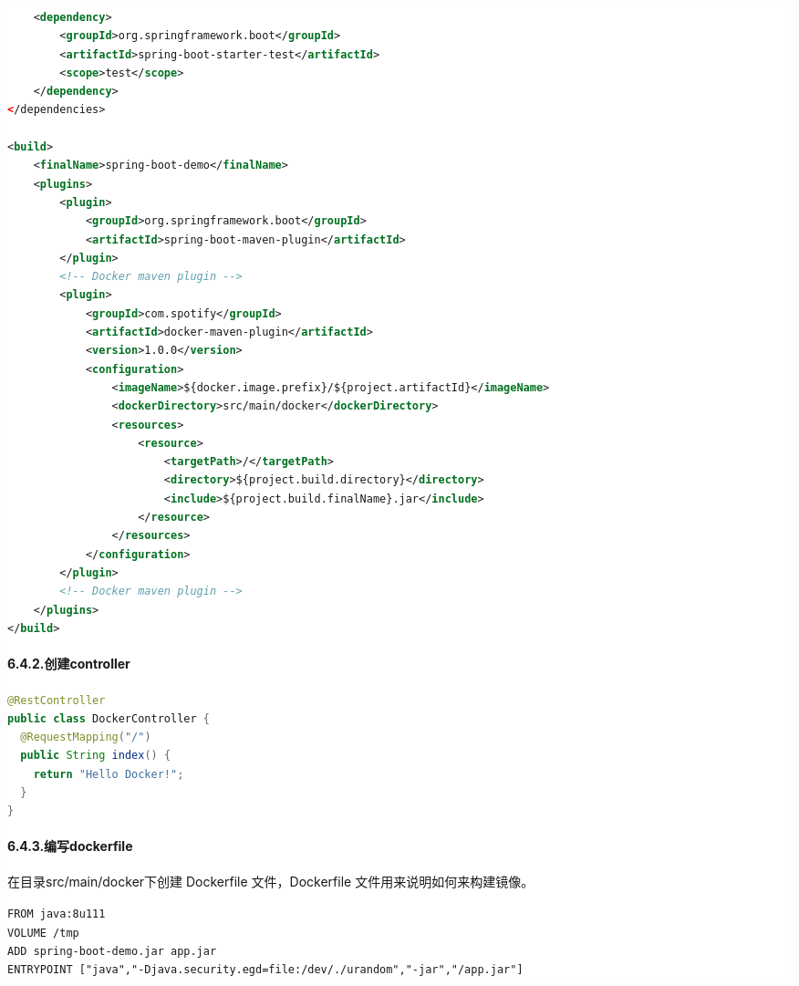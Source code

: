 ```xml
    <dependency>
        <groupId>org.springframework.boot</groupId>
        <artifactId>spring-boot-starter-test</artifactId>
        <scope>test</scope>
    </dependency>
</dependencies>

<build>
    <finalName>spring-boot-demo</finalName>
    <plugins>
        <plugin>
            <groupId>org.springframework.boot</groupId>
            <artifactId>spring-boot-maven-plugin</artifactId>
        </plugin>
        <!-- Docker maven plugin -->
        <plugin>
            <groupId>com.spotify</groupId>
            <artifactId>docker-maven-plugin</artifactId>
            <version>1.0.0</version>
            <configuration>
                <imageName>${docker.image.prefix}/${project.artifactId}</imageName>
                <dockerDirectory>src/main/docker</dockerDirectory>
                <resources>
                    <resource>
                        <targetPath>/</targetPath>
                        <directory>${project.build.directory}</directory>
                        <include>${project.build.finalName}.jar</include>
                    </resource>
                </resources>
            </configuration>
        </plugin>
        <!-- Docker maven plugin -->
    </plugins>
</build>
```

#### 6.4.2.创建controller

```java
@RestController
public class DockerController {
  @RequestMapping("/")
  public String index() {
    return "Hello Docker!";
  }
}
```

#### 6.4.3.编写dockerfile

在目录src/main/docker下创建 Dockerfile 文件，Dockerfile 文件用来说明如何来构建镜像。
```shell
FROM java:8u111
VOLUME /tmp
ADD spring-boot-demo.jar app.jar
ENTRYPOINT ["java","-Djava.security.egd=file:/dev/./urandom","-jar","/app.jar"]
```
